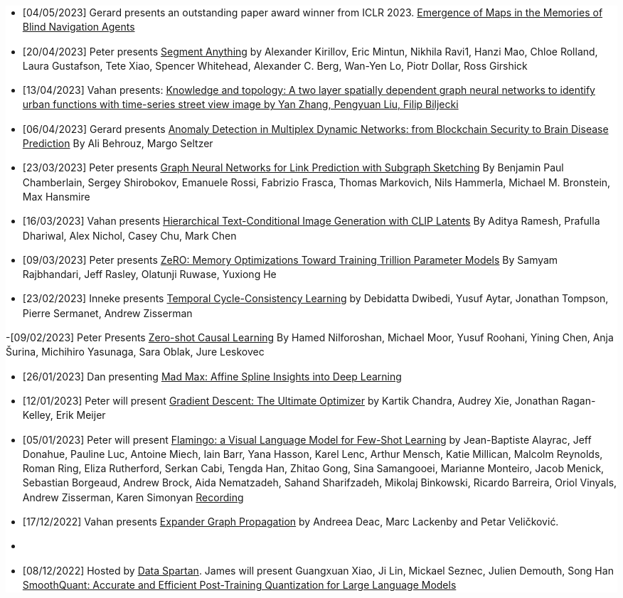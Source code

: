 - [04/05/2023] Gerard presents an outstanding paper award winner from ICLR 2023. [Emergence of Maps in the Memories of Blind Navigation Agents](https://openreview.net/forum?id=lTt4KjHSsyl)

- [20/04/2023] Peter presents [Segment Anything](https://scontent-lcy1-1.xx.fbcdn.net/v/t39.2365-6/10000000_900554171201033_1602411987825904100_n.pdf?_nc_cat=100&ccb=1-7&_nc_sid=3c67a6&_nc_ohc=F08W4cSoXYUAX-83ovz&_nc_ht=scontent-lcy1-1.xx&oh=00_AfDxX1eAjPM8CiUiwQswNG_Ug9ohA7mEyH_aczIdcmqF9w&oe=6442D8A7) by Alexander Kirillov, Eric Mintun, Nikhila Ravi1,  Hanzi Mao, Chloe Rolland, Laura Gustafson, Tete Xiao, Spencer Whitehead, Alexander C. Berg, Wan-Yen Lo, Piotr Dollar, Ross Girshick

- [13/04/2023] Vahan presents: [Knowledge and topology: A two layer spatially dependent graph neural networks to identify urban functions with time-series street view image by Yan Zhang, Pengyuan Liu, Filip Biljecki](https://www.sciencedirect.com/science/article/pii/S0924271623000680?casa_token=9uyy4LSiEI4AAAAA:vydo9XAG6K4DRfPDjLRk7UHX1UL06BFob76wnJIEBeJmyRaB-Qz7MOMv40ug4e5-6s0GFmRJbeY)

- [06/04/2023] Gerard presents [Anomaly Detection in Multiplex Dynamic Networks: from Blockchain Security to Brain Disease Prediction](https://openreview.net/pdf?id=UDGZDfwmay) By Ali Behrouz, Margo Seltzer

- [23/03/2023] Peter presents [Graph Neural Networks for Link Prediction with Subgraph Sketching](https://arxiv.org/pdf/2209.15486.pdf) By Benjamin Paul Chamberlain, Sergey Shirobokov, Emanuele Rossi, Fabrizio Frasca, Thomas Markovich, Nils Hammerla, Michael M. Bronstein, Max Hansmire

- [16/03/2023] Vahan presents [Hierarchical Text-Conditional Image Generation with CLIP Latents](https://arxiv.org/pdf/2204.06125.pdf) By Aditya Ramesh, Prafulla Dhariwal, Alex Nichol, Casey Chu, Mark Chen

- [09/03/2023] Peter presents [ZeRO: Memory Optimizations Toward Training Trillion Parameter Models](https://arxiv.org/pdf/1910.02054v3.pdf) By Samyam Rajbhandari, Jeff Rasley, Olatunji Ruwase, Yuxiong He

- [23/02/2023] Inneke presents [Temporal Cycle-Consistency Learning](https://openaccess.thecvf.com/content_CVPR_2019/papers/Dwibedi_Temporal_Cycle-Consistency_Learning_CVPR_2019_paper.pdf) by Debidatta Dwibedi, Yusuf Aytar, Jonathan Tompson, Pierre Sermanet, Andrew Zisserman

-[09/02/2023] Peter Presents [Zero-shot Causal Learning](https://arxiv.org/pdf/2301.12292.pdf) By Hamed Nilforoshan, Michael Moor, Yusuf Roohani, Yining Chen, Anja Šurina, Michihiro Yasunaga, Sara Oblak, Jure Leskovec

- [26/01/2023] Dan presenting [Mad Max: Affine Spline Insights into Deep Learning](https://arxiv.org/abs/1805.06576)

- [12/01/2023] Peter will present [Gradient Descent: The Ultimate Optimizer](https://arxiv.org/pdf/1909.13371.pdf) by Kartik Chandra, Audrey Xie, Jonathan Ragan-Kelley, Erik Meijer

- [05/01/2023] Peter will present [Flamingo: a Visual Language Model for Few-Shot Learning](https://arxiv.org/pdf/2204.14198) by Jean-Baptiste Alayrac, Jeff Donahue, Pauline Luc, Antoine Miech, Iain Barr, Yana Hasson, Karel Lenc, Arthur Mensch, Katie Millican, Malcolm Reynolds, Roman Ring, Eliza Rutherford, Serkan Cabi, Tengda Han, Zhitao Gong, Sina Samangooei, Marianne Monteiro, Jacob Menick, Sebastian Borgeaud, Andrew Brock, Aida Nematzadeh, Sahand Sharifzadeh, Mikolaj Binkowski, Ricardo Barreira, Oriol Vinyals, Andrew Zisserman, Karen Simonyan [Recording](https://www.youtube.com/watch?v=lLBlZfc_gI8&t=40s)

- [17/12/2022] Vahan presents [Expander Graph Propagation](https://arxiv.org/abs/2210.02997) by Andreea Deac, Marc Lackenby and Petar Veličković.
- 
- [08/12/2022] Hosted by [Data Spartan](https://www.dataspartan.co.uk/). James will present Guangxuan Xiao, Ji Lin, Mickael Seznec, Julien Demouth, Song Han [SmoothQuant: Accurate and Efficient Post-Training Quantization for Large Language Models](https://arxiv.org/pdf/2211.10438.pdf)
